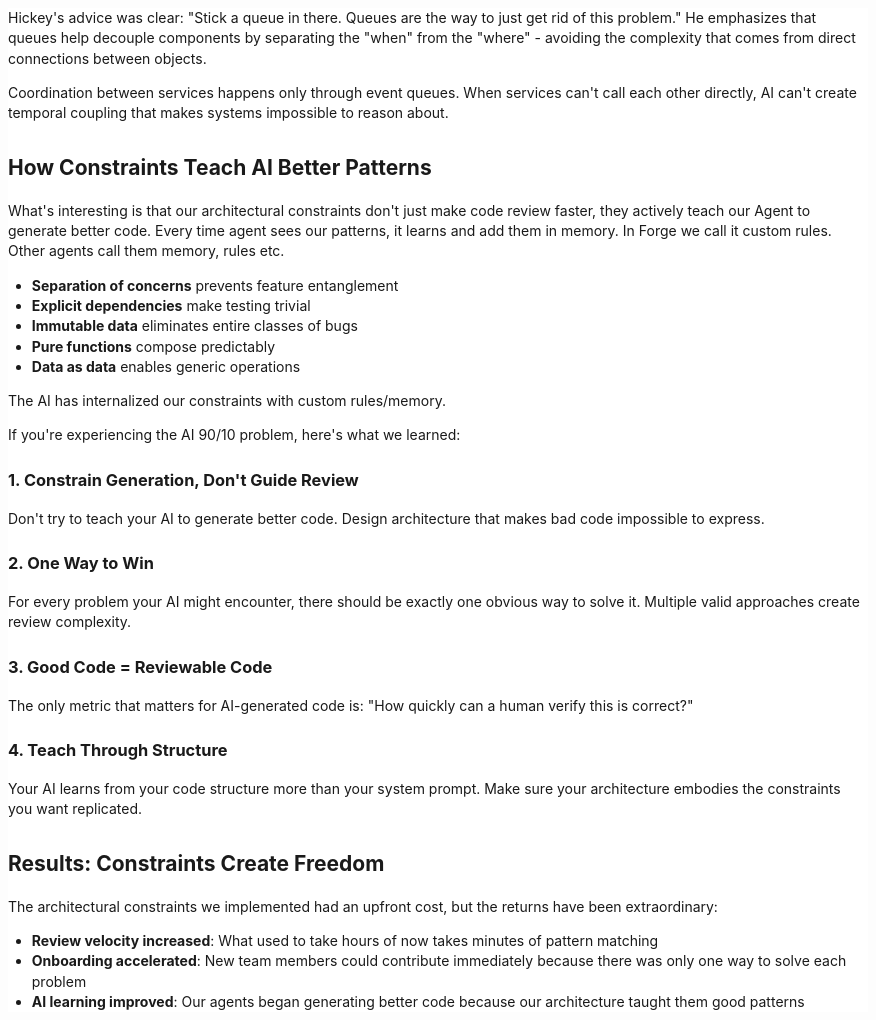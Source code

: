 Hickey's advice was clear: "Stick a queue in there. Queues are the way to just get rid of this problem." He emphasizes that queues help decouple components by separating the "when" from the "where" - avoiding the complexity that comes from direct connections between objects.

Coordination between services happens only through event queues. When services can't call each other directly, AI can't create temporal coupling that makes systems impossible to reason about.

## How Constraints Teach AI Better Patterns

What's interesting is that our architectural constraints don't just make code review faster, they actively teach our Agent to generate better code. Every time agent sees our patterns, it learns and add them in memory. In <CustomLink href="https://github.com/antinomyhq/forge">Forge</CustomLink> we call it <CustomLink href="/docs/custom-rules/">custom rules</CustomLink>. Other agents call them memory, rules etc.

- **Separation of concerns** prevents feature entanglement
- **Explicit dependencies** make testing trivial
- **Immutable data** eliminates entire classes of bugs
- **Pure functions** compose predictably
- **Data as data** enables generic operations

The AI has internalized our constraints with custom rules/memory.

If you're experiencing the AI 90/10 problem, here's what we learned:

### 1. **Constrain Generation, Don't Guide Review**

Don't try to teach your AI to generate better code. Design architecture that makes bad code impossible to express.

### 2. **One Way to Win**

For every problem your AI might encounter, there should be exactly one obvious way to solve it. Multiple valid approaches create review complexity.

### 3. **Good Code = Reviewable Code**

The only metric that matters for AI-generated code is: "How quickly can a human verify this is correct?"

### 4. **Teach Through Structure**

Your AI learns from your code structure more than your system prompt. Make sure your architecture embodies the constraints you want replicated.

## Results: Constraints Create Freedom

The architectural constraints we implemented had an upfront cost, but the returns have been extraordinary:

- **Review velocity increased**: What used to take hours of now takes minutes of pattern matching
- **Onboarding accelerated**: New team members could contribute immediately because there was only one way to solve each problem
- **AI learning improved**: Our agents began generating better code because our architecture taught them good patterns
